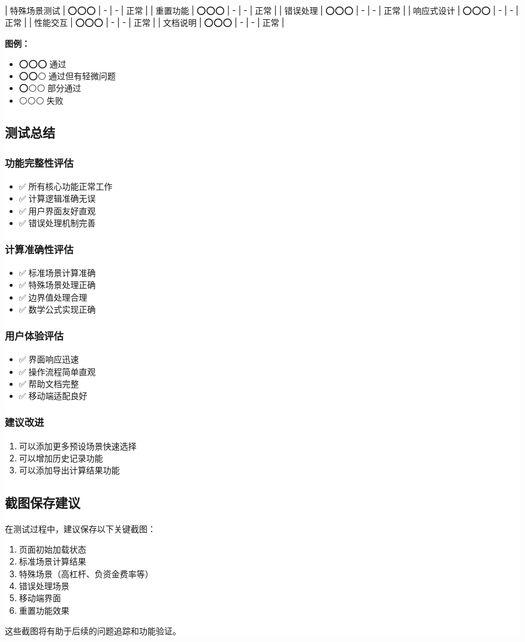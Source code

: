 | 特殊场景测试 | ⭕⭕⭕ | - | - | 正常 |
| 重置功能 | ⭕⭕⭕ | - | - | 正常 |
| 错误处理 | ⭕⭕⭕ | - | - | 正常 |
| 响应式设计 | ⭕⭕⭕ | - | - | 正常 |
| 性能交互 | ⭕⭕⭕ | - | - | 正常 |
| 文档说明 | ⭕⭕⭕ | - | - | 正常 |

**图例：**
- ⭕⭕⭕ 通过
- ⭕⭕⚪ 通过但有轻微问题
- ⭕⚪⚪ 部分通过
- ⚪⚪⚪ 失败

## 测试总结

### 功能完整性评估
- ✅ 所有核心功能正常工作
- ✅ 计算逻辑准确无误
- ✅ 用户界面友好直观
- ✅ 错误处理机制完善

### 计算准确性评估
- ✅ 标准场景计算准确
- ✅ 特殊场景处理正确
- ✅ 边界值处理合理
- ✅ 数学公式实现正确

### 用户体验评估
- ✅ 界面响应迅速
- ✅ 操作流程简单直观
- ✅ 帮助文档完整
- ✅ 移动端适配良好

### 建议改进
1. 可以添加更多预设场景快速选择
2. 可以增加历史记录功能
3. 可以添加导出计算结果功能

## 截图保存建议

在测试过程中，建议保存以下关键截图：
1. 页面初始加载状态
2. 标准场景计算结果
3. 特殊场景（高杠杆、负资金费率等）
4. 错误处理场景
5. 移动端界面
6. 重置功能效果

这些截图将有助于后续的问题追踪和功能验证。